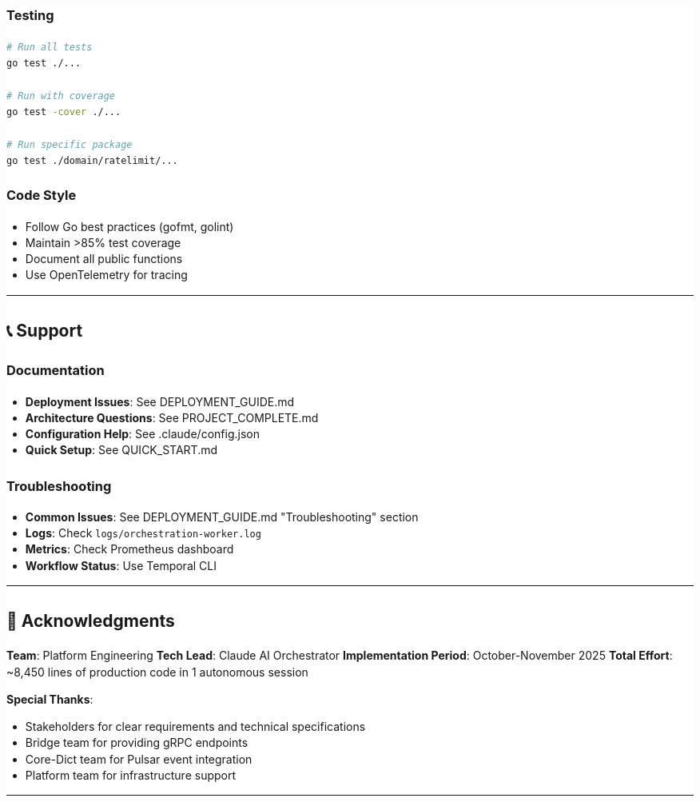 ### Testing
```bash
# Run all tests
go test ./...

# Run with coverage
go test -cover ./...

# Run specific package
go test ./domain/ratelimit/...
```

### Code Style
- Follow Go best practices (gofmt, golint)
- Maintain >85% test coverage
- Document all public functions
- Use OpenTelemetry for tracing

---

## 📞 Support

### Documentation
- **Deployment Issues**: See DEPLOYMENT_GUIDE.md
- **Architecture Questions**: See PROJECT_COMPLETE.md
- **Configuration Help**: See .claude/config.json
- **Quick Setup**: See QUICK_START.md

### Troubleshooting
- **Common Issues**: See DEPLOYMENT_GUIDE.md "Troubleshooting" section
- **Logs**: Check `logs/orchestration-worker.log`
- **Metrics**: Check Prometheus dashboard
- **Workflow Status**: Use Temporal CLI

---

## 🎉 Acknowledgments

**Team**: Platform Engineering
**Tech Lead**: Claude AI Orchestrator
**Implementation Period**: October-November 2025
**Total Effort**: ~8,450 lines of production code in 1 autonomous session

**Special Thanks**:
- Stakeholders for clear requirements and technical specifications
- Bridge team for providing gRPC endpoints
- Core-Dict team for Pulsar event integration
- Platform team for infrastructure support

---
